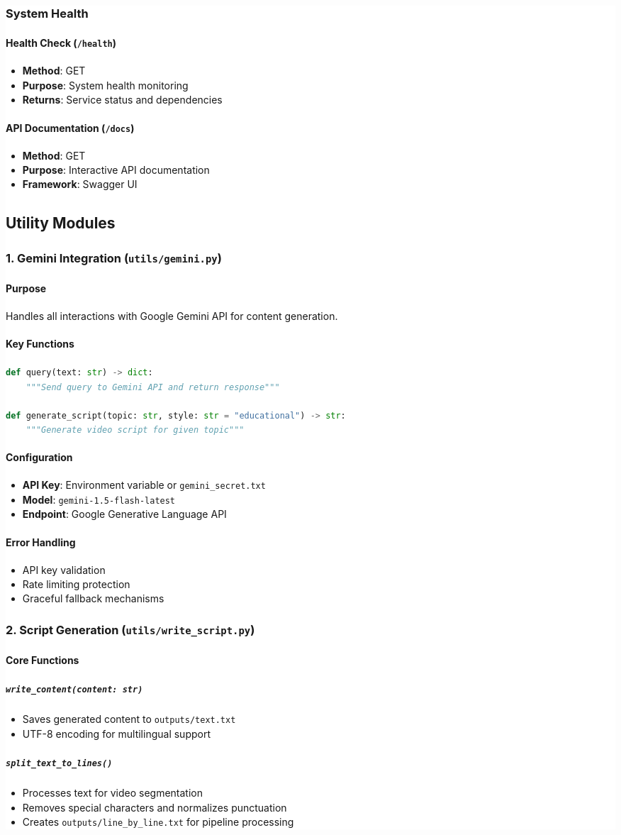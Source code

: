 ### System Health

#### Health Check (`/health`)
- **Method**: GET
- **Purpose**: System health monitoring
- **Returns**: Service status and dependencies

#### API Documentation (`/docs`)
- **Method**: GET
- **Purpose**: Interactive API documentation
- **Framework**: Swagger UI

## Utility Modules

### 1. Gemini Integration (`utils/gemini.py`)

#### Purpose
Handles all interactions with Google Gemini API for content generation.

#### Key Functions
```python
def query(text: str) -> dict:
    """Send query to Gemini API and return response"""

def generate_script(topic: str, style: str = "educational") -> str:
    """Generate video script for given topic"""
```

#### Configuration
- **API Key**: Environment variable or `gemini_secret.txt`
- **Model**: `gemini-1.5-flash-latest`
- **Endpoint**: Google Generative Language API

#### Error Handling
- API key validation
- Rate limiting protection
- Graceful fallback mechanisms

### 2. Script Generation (`utils/write_script.py`)

#### Core Functions

##### `write_content(content: str)`
- Saves generated content to `outputs/text.txt`
- UTF-8 encoding for multilingual support

##### `split_text_to_lines()`
- Processes text for video segmentation
- Removes special characters and normalizes punctuation
- Creates `outputs/line_by_line.txt` for pipeline processing
